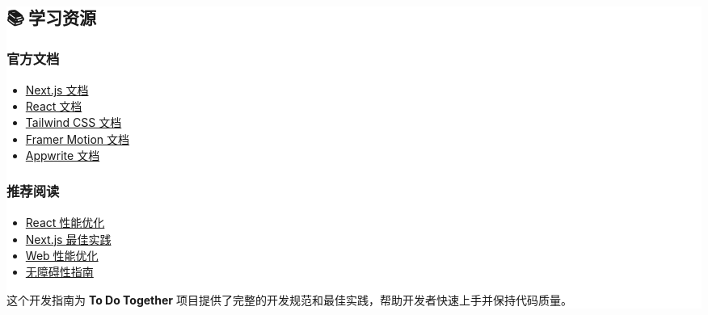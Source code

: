 
## 📚 学习资源

### 官方文档
- [Next.js 文档](https://nextjs.org/docs)
- [React 文档](https://react.dev)
- [Tailwind CSS 文档](https://tailwindcss.com/docs)
- [Framer Motion 文档](https://www.framer.com/motion/)
- [Appwrite 文档](https://appwrite.io/docs)

### 推荐阅读
- [React 性能优化](https://react.dev/learn/render-and-commit)
- [Next.js 最佳实践](https://nextjs.org/docs/pages/building-your-application/deploying/production-checklist)
- [Web 性能优化](https://web.dev/performance/)
- [无障碍性指南](https://www.w3.org/WAI/WCAG21/quickref/)

这个开发指南为 **To Do Together** 项目提供了完整的开发规范和最佳实践，帮助开发者快速上手并保持代码质量。 